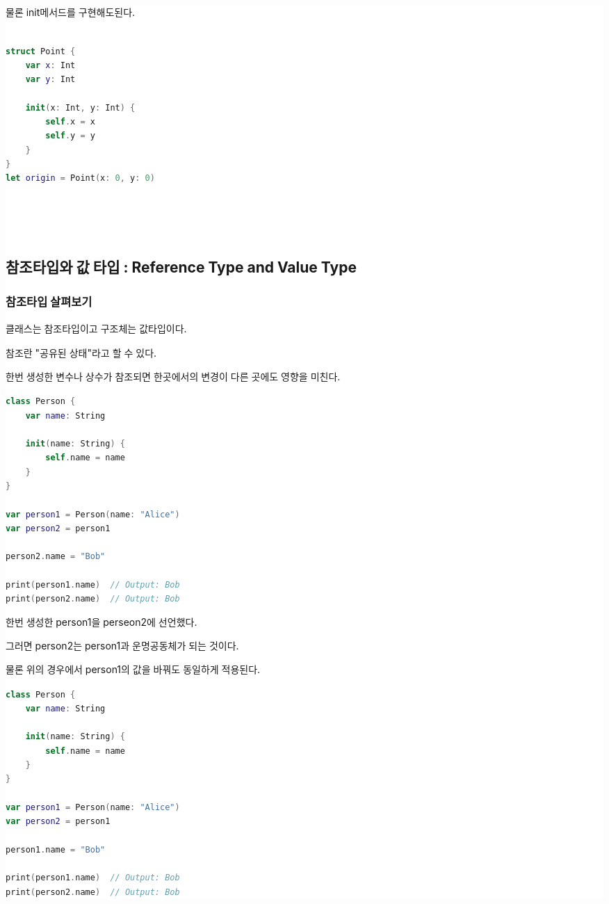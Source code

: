물론 init메서드를 구현해도된다.

```swift

struct Point {
    var x: Int
    var y: Int
    
    init(x: Int, y: Int) {
        self.x = x
        self.y = y
    }
}
let origin = Point(x: 0, y: 0)
```

<br><br><br>

## 참조타입와 값 타입 : Reference Type and Value Type


### 참조타입 살펴보기
클래스는 참조타입이고 구조체는 값타입이다. 

참조란 "공유된 상태"라고 할 수 있다.

한번 생성한 변수나 상수가 참조되면 한곳에서의 변경이 다른 곳에도 영향을 미친다. 


```swift
class Person {
    var name: String
    
    init(name: String) {
        self.name = name
    }
}

var person1 = Person(name: "Alice")
var person2 = person1

person2.name = "Bob"

print(person1.name)  // Output: Bob
print(person2.name)  // Output: Bob
```

한번 생성한 person1을 perseon2에 선언했다.  

그러면 person2는 person1과 운명공동체가 되는 것이다.

물론 위의 경우에서 person1의 값을 바꿔도 동일하게 적용된다.

```swift
class Person {
    var name: String
    
    init(name: String) {
        self.name = name
    }
}

var person1 = Person(name: "Alice")
var person2 = person1

person1.name = "Bob"

print(person1.name)  // Output: Bob
print(person2.name)  // Output: Bob
```
